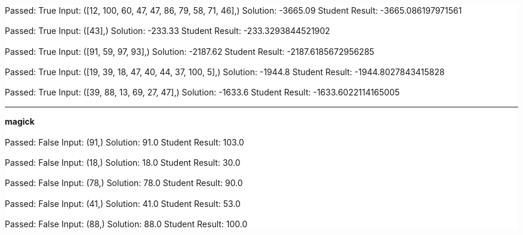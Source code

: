 Passed: True
Input: ([12, 100, 60, 47, 47, 86, 79, 58, 71, 46],)
Solution: -3665.09 
Student Result: -3665.086197971561

 
Passed: True
Input: ([43],)
Solution: -233.33 
Student Result: -233.3293844521902

 
Passed: True
Input: ([91, 59, 97, 93],)
Solution: -2187.62 
Student Result: -2187.6185672956285

 
Passed: True
Input: ([19, 39, 18, 47, 40, 44, 37, 100, 5],)
Solution: -1944.8 
Student Result: -1944.8027843415828

 
Passed: True
Input: ([39, 88, 13, 69, 27, 47],)
Solution: -1633.6 
Student Result: -1633.6022114165005


---
**magick**
 
Passed: False
Input: (91,)
Solution: 91.0 
Student Result: 103.0

 
Passed: False
Input: (18,)
Solution: 18.0 
Student Result: 30.0

 
Passed: False
Input: (78,)
Solution: 78.0 
Student Result: 90.0

 
Passed: False
Input: (41,)
Solution: 41.0 
Student Result: 53.0

 
Passed: False
Input: (88,)
Solution: 88.0 
Student Result: 100.0

